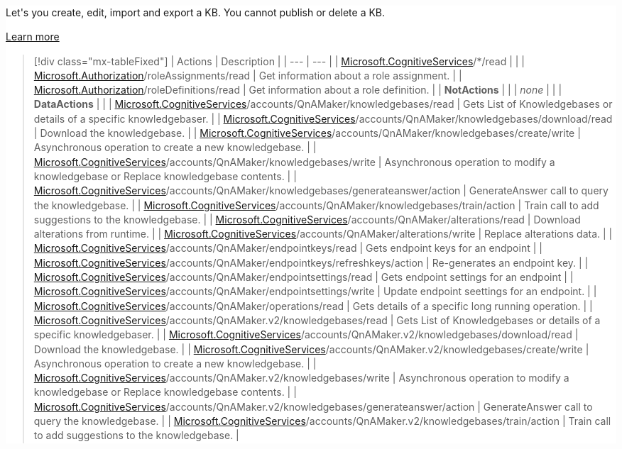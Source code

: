 Let's you create, edit, import and export a KB. You cannot publish or delete a KB.

[Learn more](/azure/ai-services/qnamaker/)

> [!div class="mx-tableFixed"]
> | Actions | Description |
> | --- | --- |
> | [Microsoft.CognitiveServices](../permissions/ai-machine-learning.md#microsoftcognitiveservices)/*/read |  |
> | [Microsoft.Authorization](../permissions/management-and-governance.md#microsoftauthorization)/roleAssignments/read | Get information about a role assignment. |
> | [Microsoft.Authorization](../permissions/management-and-governance.md#microsoftauthorization)/roleDefinitions/read | Get information about a role definition. |
> | **NotActions** |  |
> | *none* |  |
> | **DataActions** |  |
> | [Microsoft.CognitiveServices](../permissions/ai-machine-learning.md#microsoftcognitiveservices)/accounts/QnAMaker/knowledgebases/read | Gets List of Knowledgebases or details of a specific knowledgebaser. |
> | [Microsoft.CognitiveServices](../permissions/ai-machine-learning.md#microsoftcognitiveservices)/accounts/QnAMaker/knowledgebases/download/read | Download the knowledgebase. |
> | [Microsoft.CognitiveServices](../permissions/ai-machine-learning.md#microsoftcognitiveservices)/accounts/QnAMaker/knowledgebases/create/write | Asynchronous operation to create a new knowledgebase. |
> | [Microsoft.CognitiveServices](../permissions/ai-machine-learning.md#microsoftcognitiveservices)/accounts/QnAMaker/knowledgebases/write | Asynchronous operation to modify a knowledgebase or Replace knowledgebase contents. |
> | [Microsoft.CognitiveServices](../permissions/ai-machine-learning.md#microsoftcognitiveservices)/accounts/QnAMaker/knowledgebases/generateanswer/action | GenerateAnswer call to query the knowledgebase. |
> | [Microsoft.CognitiveServices](../permissions/ai-machine-learning.md#microsoftcognitiveservices)/accounts/QnAMaker/knowledgebases/train/action | Train call to add suggestions to the knowledgebase. |
> | [Microsoft.CognitiveServices](../permissions/ai-machine-learning.md#microsoftcognitiveservices)/accounts/QnAMaker/alterations/read | Download alterations from runtime. |
> | [Microsoft.CognitiveServices](../permissions/ai-machine-learning.md#microsoftcognitiveservices)/accounts/QnAMaker/alterations/write | Replace alterations data. |
> | [Microsoft.CognitiveServices](../permissions/ai-machine-learning.md#microsoftcognitiveservices)/accounts/QnAMaker/endpointkeys/read | Gets endpoint keys for an endpoint |
> | [Microsoft.CognitiveServices](../permissions/ai-machine-learning.md#microsoftcognitiveservices)/accounts/QnAMaker/endpointkeys/refreshkeys/action | Re-generates an endpoint key. |
> | [Microsoft.CognitiveServices](../permissions/ai-machine-learning.md#microsoftcognitiveservices)/accounts/QnAMaker/endpointsettings/read | Gets endpoint settings for an endpoint |
> | [Microsoft.CognitiveServices](../permissions/ai-machine-learning.md#microsoftcognitiveservices)/accounts/QnAMaker/endpointsettings/write | Update endpoint seettings for an endpoint. |
> | [Microsoft.CognitiveServices](../permissions/ai-machine-learning.md#microsoftcognitiveservices)/accounts/QnAMaker/operations/read | Gets details of a specific long running operation. |
> | [Microsoft.CognitiveServices](../permissions/ai-machine-learning.md#microsoftcognitiveservices)/accounts/QnAMaker.v2/knowledgebases/read | Gets List of Knowledgebases or details of a specific knowledgebaser. |
> | [Microsoft.CognitiveServices](../permissions/ai-machine-learning.md#microsoftcognitiveservices)/accounts/QnAMaker.v2/knowledgebases/download/read | Download the knowledgebase. |
> | [Microsoft.CognitiveServices](../permissions/ai-machine-learning.md#microsoftcognitiveservices)/accounts/QnAMaker.v2/knowledgebases/create/write | Asynchronous operation to create a new knowledgebase. |
> | [Microsoft.CognitiveServices](../permissions/ai-machine-learning.md#microsoftcognitiveservices)/accounts/QnAMaker.v2/knowledgebases/write | Asynchronous operation to modify a knowledgebase or Replace knowledgebase contents. |
> | [Microsoft.CognitiveServices](../permissions/ai-machine-learning.md#microsoftcognitiveservices)/accounts/QnAMaker.v2/knowledgebases/generateanswer/action | GenerateAnswer call to query the knowledgebase. |
> | [Microsoft.CognitiveServices](../permissions/ai-machine-learning.md#microsoftcognitiveservices)/accounts/QnAMaker.v2/knowledgebases/train/action | Train call to add suggestions to the knowledgebase. |